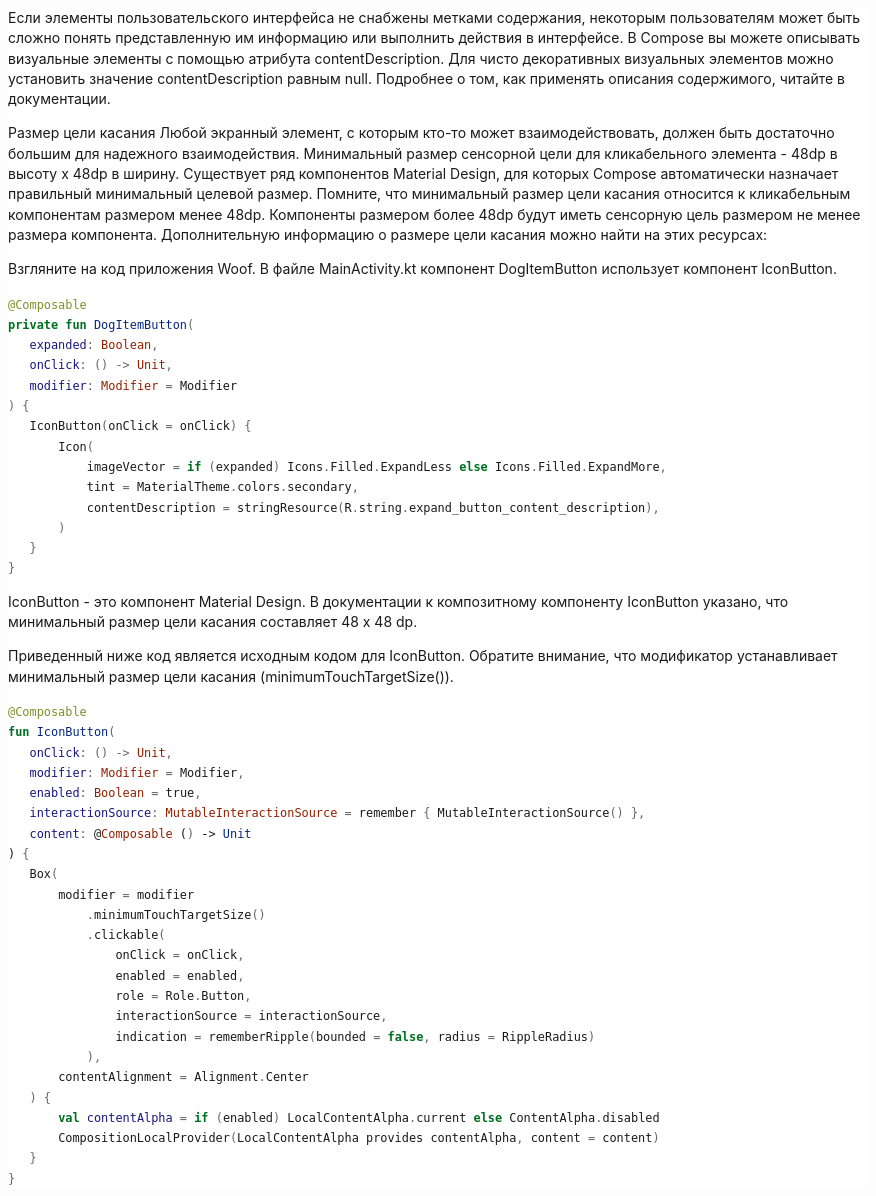Если элементы пользовательского интерфейса не снабжены метками содержания, некоторым пользователям может быть сложно понять представленную им информацию или выполнить действия в интерфейсе. В Compose вы можете описывать визуальные элементы с помощью атрибута contentDescription. Для чисто декоративных визуальных элементов можно установить значение contentDescription равным null. Подробнее о том, как применять описания содержимого, читайте в документации.

Размер цели касания
Любой экранный элемент, с которым кто-то может взаимодействовать, должен быть достаточно большим для надежного взаимодействия. Минимальный размер сенсорной цели для кликабельного элемента - 48dp в высоту x 48dp в ширину. Существует ряд компонентов Material Design, для которых Compose автоматически назначает правильный минимальный целевой размер. Помните, что минимальный размер цели касания относится к кликабельным компонентам размером менее 48dp. Компоненты размером более 48dp будут иметь сенсорную цель размером не менее размера компонента. Дополнительную информацию о размере цели касания можно найти на этих ресурсах:

Взгляните на код приложения Woof. В файле MainActivity.kt компонент DogItemButton использует компонент IconButton.

```kt
@Composable
private fun DogItemButton(
   expanded: Boolean,
   onClick: () -> Unit,
   modifier: Modifier = Modifier
) {
   IconButton(onClick = onClick) {
       Icon(
           imageVector = if (expanded) Icons.Filled.ExpandLess else Icons.Filled.ExpandMore,
           tint = MaterialTheme.colors.secondary,
           contentDescription = stringResource(R.string.expand_button_content_description),
       )
   }
}
```

IconButton - это компонент Material Design. В документации к композитному компоненту IconButton указано, что минимальный размер цели касания составляет 48 x 48 dp.

Приведенный ниже код является исходным кодом для IconButton. Обратите внимание, что модификатор устанавливает минимальный размер цели касания (minimumTouchTargetSize()).

```kt
@Composable
fun IconButton(
   onClick: () -> Unit,
   modifier: Modifier = Modifier,
   enabled: Boolean = true,
   interactionSource: MutableInteractionSource = remember { MutableInteractionSource() },
   content: @Composable () -> Unit
) {
   Box(
       modifier = modifier
           .minimumTouchTargetSize()
           .clickable(
               onClick = onClick,
               enabled = enabled,
               role = Role.Button,
               interactionSource = interactionSource,
               indication = rememberRipple(bounded = false, radius = RippleRadius)
           ),
       contentAlignment = Alignment.Center
   ) {
       val contentAlpha = if (enabled) LocalContentAlpha.current else ContentAlpha.disabled
       CompositionLocalProvider(LocalContentAlpha provides contentAlpha, content = content)
   }
}
```